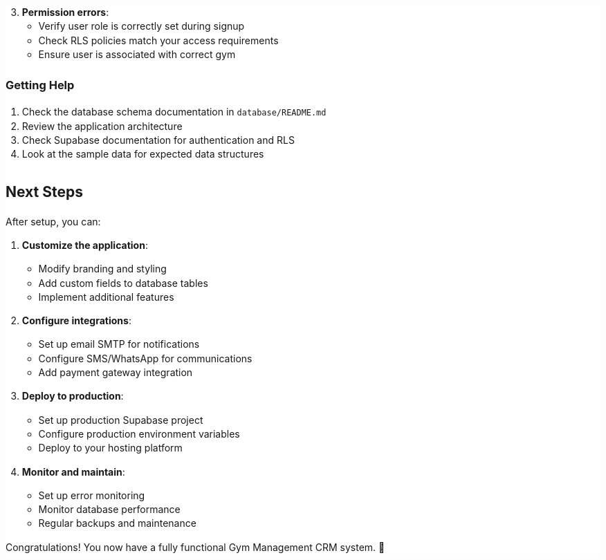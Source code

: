 3. **Permission errors**:
   - Verify user role is correctly set during signup
   - Check RLS policies match your access requirements
   - Ensure user is associated with correct gym

### Getting Help

1. Check the database schema documentation in `database/README.md`
2. Review the application architecture
3. Check Supabase documentation for authentication and RLS
4. Look at the sample data for expected data structures

## Next Steps

After setup, you can:

1. **Customize the application**:
   - Modify branding and styling
   - Add custom fields to database tables
   - Implement additional features

2. **Configure integrations**:
   - Set up email SMTP for notifications
   - Configure SMS/WhatsApp for communications
   - Add payment gateway integration

3. **Deploy to production**:
   - Set up production Supabase project
   - Configure production environment variables
   - Deploy to your hosting platform

4. **Monitor and maintain**:
   - Set up error monitoring
   - Monitor database performance
   - Regular backups and maintenance

Congratulations! You now have a fully functional Gym Management CRM system. 🎉
